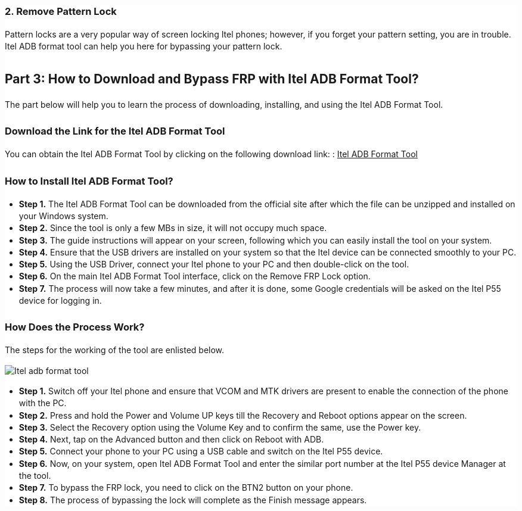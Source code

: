 ### 2\. Remove Pattern Lock

Pattern locks are a very popular way of screen locking Itel phones; however, if you forget your pattern setting, you are in trouble. Itel ADB format tool can help you here for bypassing your pattern lock.

## Part 3: How to Download and Bypass FRP with Itel ADB Format Tool?

The part below will help you to learn the process of downloading, installing, and using the Itel ADB Format Tool.

### Download the Link for the Itel ADB Format Tool

You can obtain the Itel ADB Format Tool by clicking on the following download link: : [Itel ADB Format Tool](https://droidfilehost.com/download/download-vivo-adb-format-tool-vivo-pattern-and-frp-unlock-tool/)

### How to Install Itel ADB Format Tool?

- **Step 1.** The Itel ADB Format Tool can be downloaded from the official site after which the file can be unzipped and installed on your Windows system.
- **Step 2.** Since the tool is only a few MBs in size, it will not occupy much space.
- **Step 3.** The guide instructions will appear on your screen, following which you can easily install the tool on your system.
- **Step 4.** Ensure that the USB drivers are installed on your system so that the Itel device can be connected smoothly to your PC.
- **Step 5.** Using the USB Driver, connect your Itel phone to your PC and then double-click on the tool.
- **Step 6.** On the main Itel ADB Format Tool interface, click on the Remove FRP Lock option.
- **Step 7.** The process will now take a few minutes, and after it is done, some Google credentials will be asked on the Itel P55 device for logging in.

### How Does the Process Work?

The steps for the working of the tool are enlisted below.

![Itel adb format tool](https://images.wondershare.com/drfone/article/2023/09/vivo-adb-format-tool-2.jpg)

- **Step 1.** Switch off your Itel phone and ensure that VCOM and MTK drivers are present to enable the connection of the phone with the PC.
- **Step 2.** Press and hold the Power and Volume UP keys till the Recovery and Reboot options appear on the screen.
- **Step 3.** Select the Recovery option using the Volume Key and to confirm the same, use the Power key.
- **Step 4.** Next, tap on the Advanced button and then click on Reboot with ADB.
- **Step 5.** Connect your phone to your PC using a USB cable and switch on the Itel P55 device.
- **Step 6.** Now, on your system, open Itel ADB Format Tool and enter the similar port number at the Itel P55 device Manager at the tool.
- **Step 7.** To bypass the FRP lock, you need to click on the BTN2 button on your phone.
- **Step 8.** The process of bypassing the lock will complete as the Finish message appears.
